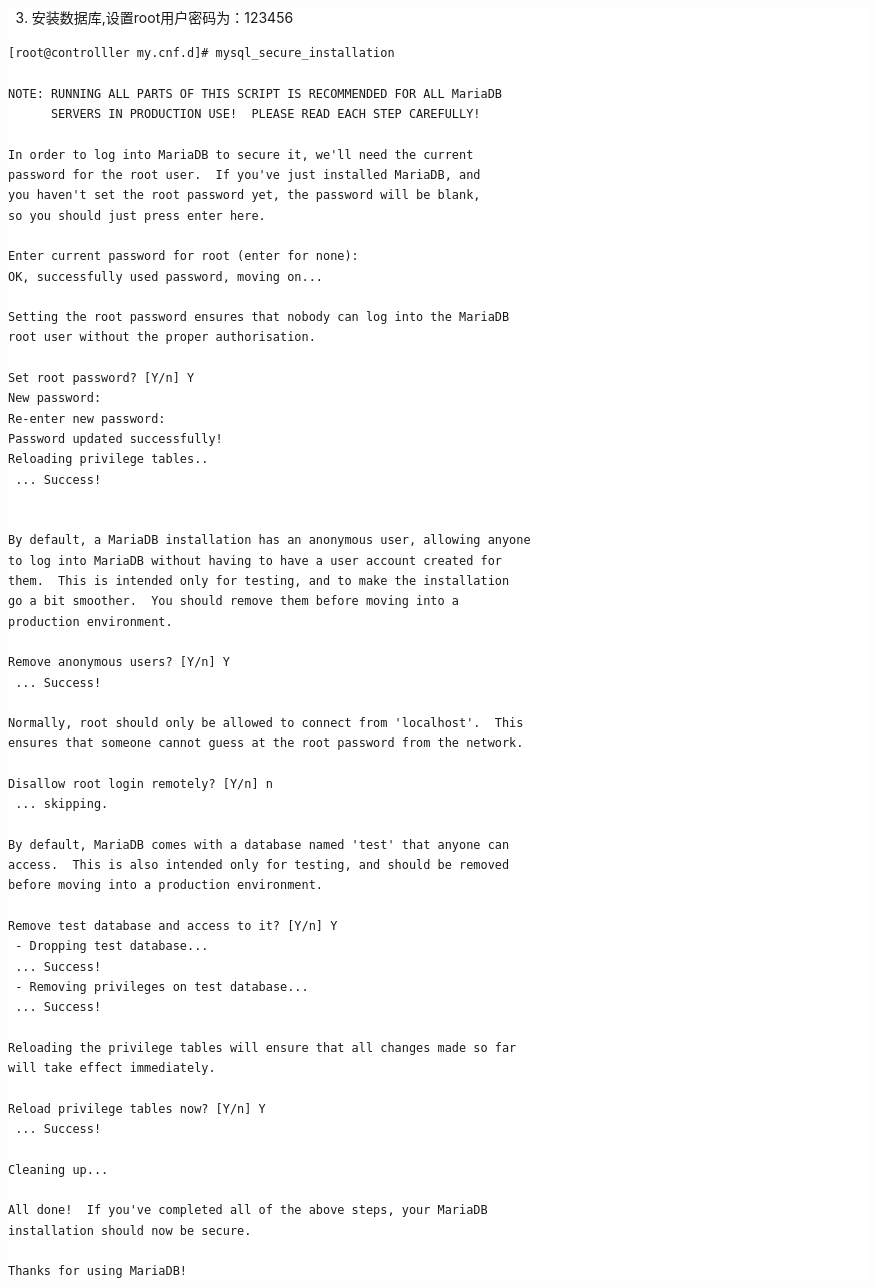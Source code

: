 3. 安装数据库,设置root用户密码为：123456

```shell
[root@controlller my.cnf.d]# mysql_secure_installation

NOTE: RUNNING ALL PARTS OF THIS SCRIPT IS RECOMMENDED FOR ALL MariaDB
      SERVERS IN PRODUCTION USE!  PLEASE READ EACH STEP CAREFULLY!

In order to log into MariaDB to secure it, we'll need the current
password for the root user.  If you've just installed MariaDB, and
you haven't set the root password yet, the password will be blank,
so you should just press enter here.

Enter current password for root (enter for none):
OK, successfully used password, moving on...

Setting the root password ensures that nobody can log into the MariaDB
root user without the proper authorisation.

Set root password? [Y/n] Y
New password:
Re-enter new password:
Password updated successfully!
Reloading privilege tables..
 ... Success!


By default, a MariaDB installation has an anonymous user, allowing anyone
to log into MariaDB without having to have a user account created for
them.  This is intended only for testing, and to make the installation
go a bit smoother.  You should remove them before moving into a
production environment.

Remove anonymous users? [Y/n] Y
 ... Success!

Normally, root should only be allowed to connect from 'localhost'.  This
ensures that someone cannot guess at the root password from the network.

Disallow root login remotely? [Y/n] n
 ... skipping.

By default, MariaDB comes with a database named 'test' that anyone can
access.  This is also intended only for testing, and should be removed
before moving into a production environment.

Remove test database and access to it? [Y/n] Y
 - Dropping test database...
 ... Success!
 - Removing privileges on test database...
 ... Success!

Reloading the privilege tables will ensure that all changes made so far
will take effect immediately.

Reload privilege tables now? [Y/n] Y
 ... Success!

Cleaning up...

All done!  If you've completed all of the above steps, your MariaDB
installation should now be secure.

Thanks for using MariaDB!
```
